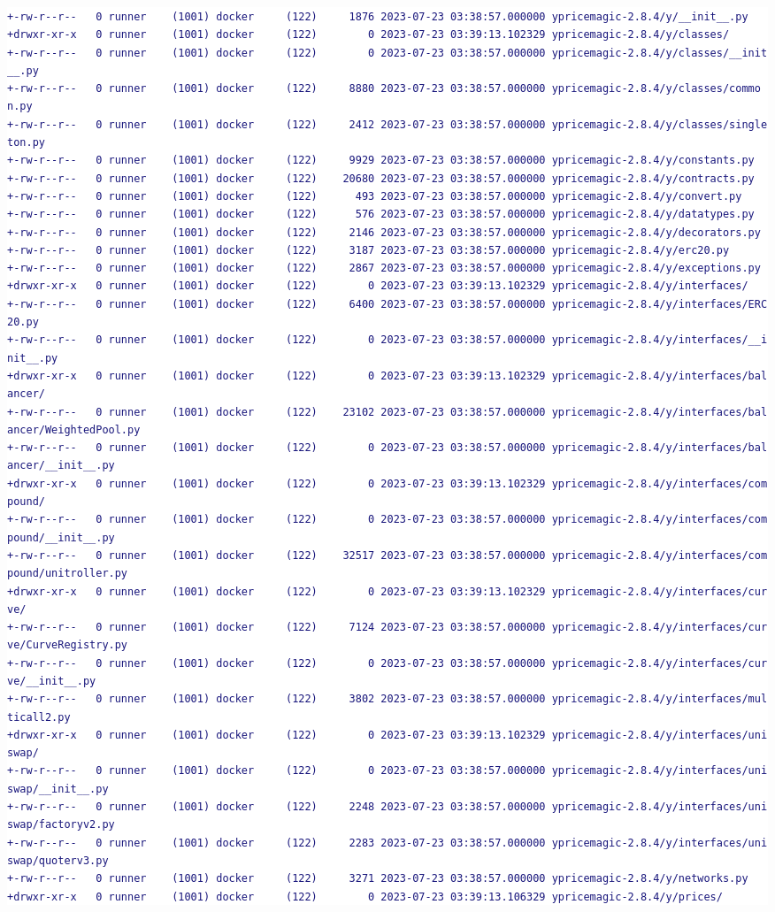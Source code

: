 ```diff
+-rw-r--r--   0 runner    (1001) docker     (122)     1876 2023-07-23 03:38:57.000000 ypricemagic-2.8.4/y/__init__.py
+drwxr-xr-x   0 runner    (1001) docker     (122)        0 2023-07-23 03:39:13.102329 ypricemagic-2.8.4/y/classes/
+-rw-r--r--   0 runner    (1001) docker     (122)        0 2023-07-23 03:38:57.000000 ypricemagic-2.8.4/y/classes/__init__.py
+-rw-r--r--   0 runner    (1001) docker     (122)     8880 2023-07-23 03:38:57.000000 ypricemagic-2.8.4/y/classes/common.py
+-rw-r--r--   0 runner    (1001) docker     (122)     2412 2023-07-23 03:38:57.000000 ypricemagic-2.8.4/y/classes/singleton.py
+-rw-r--r--   0 runner    (1001) docker     (122)     9929 2023-07-23 03:38:57.000000 ypricemagic-2.8.4/y/constants.py
+-rw-r--r--   0 runner    (1001) docker     (122)    20680 2023-07-23 03:38:57.000000 ypricemagic-2.8.4/y/contracts.py
+-rw-r--r--   0 runner    (1001) docker     (122)      493 2023-07-23 03:38:57.000000 ypricemagic-2.8.4/y/convert.py
+-rw-r--r--   0 runner    (1001) docker     (122)      576 2023-07-23 03:38:57.000000 ypricemagic-2.8.4/y/datatypes.py
+-rw-r--r--   0 runner    (1001) docker     (122)     2146 2023-07-23 03:38:57.000000 ypricemagic-2.8.4/y/decorators.py
+-rw-r--r--   0 runner    (1001) docker     (122)     3187 2023-07-23 03:38:57.000000 ypricemagic-2.8.4/y/erc20.py
+-rw-r--r--   0 runner    (1001) docker     (122)     2867 2023-07-23 03:38:57.000000 ypricemagic-2.8.4/y/exceptions.py
+drwxr-xr-x   0 runner    (1001) docker     (122)        0 2023-07-23 03:39:13.102329 ypricemagic-2.8.4/y/interfaces/
+-rw-r--r--   0 runner    (1001) docker     (122)     6400 2023-07-23 03:38:57.000000 ypricemagic-2.8.4/y/interfaces/ERC20.py
+-rw-r--r--   0 runner    (1001) docker     (122)        0 2023-07-23 03:38:57.000000 ypricemagic-2.8.4/y/interfaces/__init__.py
+drwxr-xr-x   0 runner    (1001) docker     (122)        0 2023-07-23 03:39:13.102329 ypricemagic-2.8.4/y/interfaces/balancer/
+-rw-r--r--   0 runner    (1001) docker     (122)    23102 2023-07-23 03:38:57.000000 ypricemagic-2.8.4/y/interfaces/balancer/WeightedPool.py
+-rw-r--r--   0 runner    (1001) docker     (122)        0 2023-07-23 03:38:57.000000 ypricemagic-2.8.4/y/interfaces/balancer/__init__.py
+drwxr-xr-x   0 runner    (1001) docker     (122)        0 2023-07-23 03:39:13.102329 ypricemagic-2.8.4/y/interfaces/compound/
+-rw-r--r--   0 runner    (1001) docker     (122)        0 2023-07-23 03:38:57.000000 ypricemagic-2.8.4/y/interfaces/compound/__init__.py
+-rw-r--r--   0 runner    (1001) docker     (122)    32517 2023-07-23 03:38:57.000000 ypricemagic-2.8.4/y/interfaces/compound/unitroller.py
+drwxr-xr-x   0 runner    (1001) docker     (122)        0 2023-07-23 03:39:13.102329 ypricemagic-2.8.4/y/interfaces/curve/
+-rw-r--r--   0 runner    (1001) docker     (122)     7124 2023-07-23 03:38:57.000000 ypricemagic-2.8.4/y/interfaces/curve/CurveRegistry.py
+-rw-r--r--   0 runner    (1001) docker     (122)        0 2023-07-23 03:38:57.000000 ypricemagic-2.8.4/y/interfaces/curve/__init__.py
+-rw-r--r--   0 runner    (1001) docker     (122)     3802 2023-07-23 03:38:57.000000 ypricemagic-2.8.4/y/interfaces/multicall2.py
+drwxr-xr-x   0 runner    (1001) docker     (122)        0 2023-07-23 03:39:13.102329 ypricemagic-2.8.4/y/interfaces/uniswap/
+-rw-r--r--   0 runner    (1001) docker     (122)        0 2023-07-23 03:38:57.000000 ypricemagic-2.8.4/y/interfaces/uniswap/__init__.py
+-rw-r--r--   0 runner    (1001) docker     (122)     2248 2023-07-23 03:38:57.000000 ypricemagic-2.8.4/y/interfaces/uniswap/factoryv2.py
+-rw-r--r--   0 runner    (1001) docker     (122)     2283 2023-07-23 03:38:57.000000 ypricemagic-2.8.4/y/interfaces/uniswap/quoterv3.py
+-rw-r--r--   0 runner    (1001) docker     (122)     3271 2023-07-23 03:38:57.000000 ypricemagic-2.8.4/y/networks.py
+drwxr-xr-x   0 runner    (1001) docker     (122)        0 2023-07-23 03:39:13.106329 ypricemagic-2.8.4/y/prices/
```